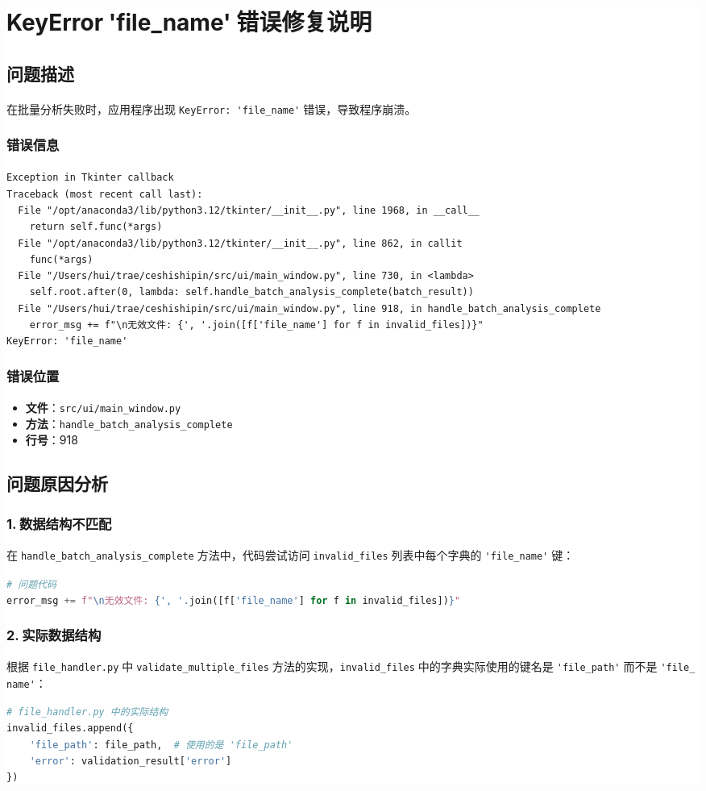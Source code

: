 # KeyError 'file_name' 错误修复说明

## 问题描述

在批量分析失败时，应用程序出现 `KeyError: 'file_name'` 错误，导致程序崩溃。

### 错误信息

```
Exception in Tkinter callback
Traceback (most recent call last):
  File "/opt/anaconda3/lib/python3.12/tkinter/__init__.py", line 1968, in __call__
    return self.func(*args)
  File "/opt/anaconda3/lib/python3.12/tkinter/__init__.py", line 862, in callit
    func(*args)
  File "/Users/hui/trae/ceshishipin/src/ui/main_window.py", line 730, in <lambda>
    self.root.after(0, lambda: self.handle_batch_analysis_complete(batch_result))
  File "/Users/hui/trae/ceshishipin/src/ui/main_window.py", line 918, in handle_batch_analysis_complete
    error_msg += f"\n无效文件: {', '.join([f['file_name'] for f in invalid_files])}"
KeyError: 'file_name'
```

### 错误位置

- **文件**：`src/ui/main_window.py`
- **方法**：`handle_batch_analysis_complete`
- **行号**：918

## 问题原因分析

### 1. 数据结构不匹配

在 `handle_batch_analysis_complete` 方法中，代码尝试访问 `invalid_files` 列表中每个字典的 `'file_name'` 键：

```python
# 问题代码
error_msg += f"\n无效文件: {', '.join([f['file_name'] for f in invalid_files])}"
```

### 2. 实际数据结构

根据 `file_handler.py` 中 `validate_multiple_files` 方法的实现，`invalid_files` 中的字典实际使用的键名是 `'file_path'` 而不是 `'file_name'`：

```python
# file_handler.py 中的实际结构
invalid_files.append({
    'file_path': file_path,  # 使用的是 'file_path'
    'error': validation_result['error']
})
```
